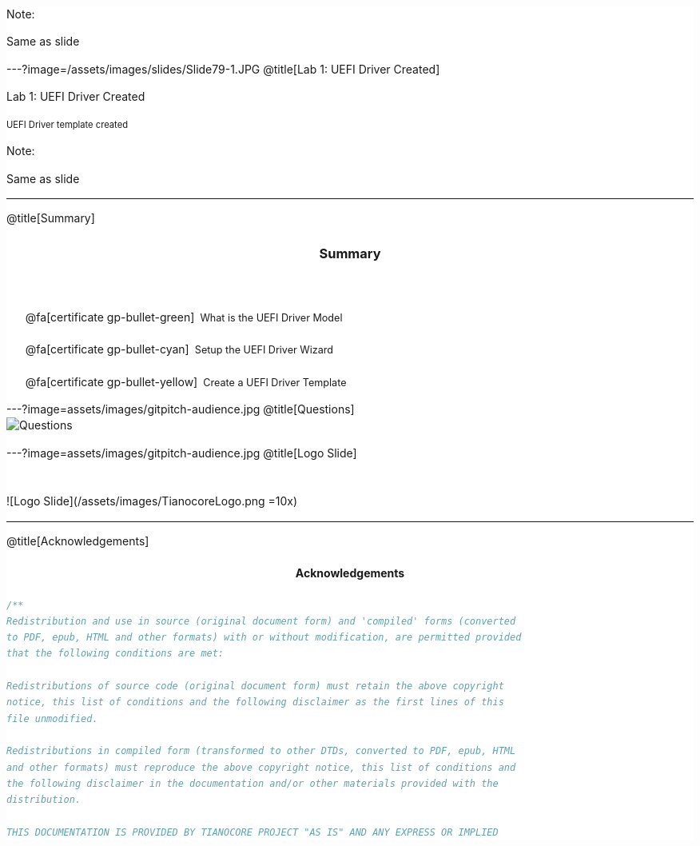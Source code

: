 </ul>
</div>

Note:

Same as slide



---?image=/assets/images/slides/Slide79-1.JPG
@title[Lab 1: UEFI Driver Created]
<br>
<p align="left"><span class="gold" >Lab 1: UEFI Driver Created</span></p>
<span style="font-size:0.8em" > UEFI Driver template created</span>

Note:

Same as slide

---  
@title[Summary]
<BR>
### <p align="center"><span class="gold"   >Summary </span></p><br>
<ul style="list-style-type:none">
 <li>@fa[certificate gp-bullet-green]<span style="font-size:0.9em">&nbsp;&nbsp;What is the UEFI Driver Model</span> </li><br>
 <li>@fa[certificate gp-bullet-cyan]<span style="font-size:0.9em">&nbsp;&nbsp;Setup the UEFI Driver Wizard</span></li><br>
 <li>@fa[certificate gp-bullet-yellow]<span style="font-size:0.9em">&nbsp;&nbsp;Create a UEFI Driver Template</span> </li>
</ul>


 

---?image=assets/images/gitpitch-audience.jpg
@title[Questions]
<br>
![Questions](/assets/images/questions.JPG) 


---?image=assets/images/gitpitch-audience.jpg
@title[Logo Slide]
<br><br><br>
![Logo Slide](/assets/images/TianocoreLogo.png =10x)


---
@title[Acknowledgements]
#### <p align="center"><span class="gold"   >Acknowledgements</span></p>

```c++
/**
Redistribution and use in source (original document form) and 'compiled' forms (converted
to PDF, epub, HTML and other formats) with or without modification, are permitted provided
that the following conditions are met:

Redistributions of source code (original document form) must retain the above copyright 
notice, this list of conditions and the following disclaimer as the first lines of this 
file unmodified.

Redistributions in compiled form (transformed to other DTDs, converted to PDF, epub, HTML
and other formats) must reproduce the above copyright notice, this list of conditions and 
the following disclaimer in the documentation and/or other materials provided with the 
distribution.

THIS DOCUMENTATION IS PROVIDED BY TIANOCORE PROJECT "AS IS" AND ANY EXPRESS OR IMPLIED 
```